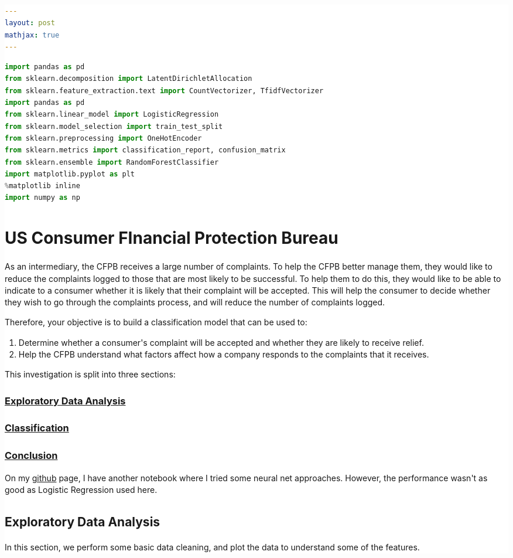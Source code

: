 ```yaml
---
layout: post
mathjax: true
---
```

```python
import pandas as pd
from sklearn.decomposition import LatentDirichletAllocation
from sklearn.feature_extraction.text import CountVectorizer, TfidfVectorizer
import pandas as pd
from sklearn.linear_model import LogisticRegression
from sklearn.model_selection import train_test_split
from sklearn.preprocessing import OneHotEncoder
from sklearn.metrics import classification_report, confusion_matrix
from sklearn.ensemble import RandomForestClassifier
import matplotlib.pyplot as plt
%matplotlib inline
import numpy as np
```

# US Consumer FInancial Protection Bureau

As an intermediary, the CFPB receives a large number of complaints. To help the CFPB better manage them, they would like to reduce the complaints logged to those that are most likely to be successful. To help them to do this, they would like to be able to indicate to a consumer whether it is likely that their complaint will be accepted. This will help the consumer to decide whether they wish to go through the complaints process, and will reduce the number of complaints logged.

Therefore, your objective is to build a classification model that can be used to:

   1. Determine whether a consumer's complaint will be accepted and whether they are likely to receive relief.
   2. Help the CFPB understand what factors affect how a company responds to the complaints that it receives.
   
This investigation is split into three sections:

### [Exploratory Data Analysis](#eda)

### [Classification](#clf)

### [Conclusion](#fin)

On my [github](www.github.com/tmerrittsmith) page, I have another notebook where I tried some neural net approaches. However, the performance wasn't as good as Logistic Regression used here.

<a id='eda'></a>

## Exploratory Data Analysis

In this section, we perform some basic data cleaning, and plot the data to understand some of the features.
